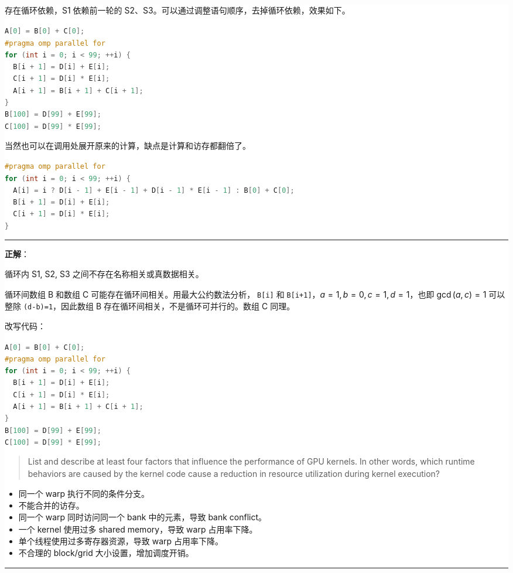存在循环依赖，S1 依赖前一轮的 S2、S3。可以通过调整语句顺序，去掉循环依赖，效果如下。

```c
A[0] = B[0] + C[0];
#pragma omp parallel for
for (int i = 0; i < 99; ++i) {
  B[i + 1] = D[i] + E[i];
  C[i + 1] = D[i] * E[i];
  A[i + 1] = B[i + 1] + C[i + 1];
}
B[100] = D[99] + E[99];
C[100] = D[99] * E[99];
```

当然也可以在调用处展开原来的计算，缺点是计算和访存都翻倍了。

```c
#pragma omp parallel for
for (int i = 0; i < 99; ++i) {
  A[i] = i ? D[i - 1] + E[i - 1] + D[i - 1] * E[i - 1] : B[0] + C[0];
  B[i + 1] = D[i] + E[i];
  C[i + 1] = D[i] * E[i];
}
```

---

**正解**：

循环内 S1, S2, S3 之间不存在名称相关或真数据相关。

循环间数组 B 和数组 C 可能存在循环间相关。用最大公约数法分析，
`B[i]` 和 `B[i+1]`，$a=1,b=0,c=1,d=1$，也即 $\gcd(a,c)=1$ 可以整除 `(d-b)=1`，因此数组 B 存在循环间相关，不是循环可并行的。数组 C 同理。

改写代码：

```c
A[0] = B[0] + C[0];
#pragma omp parallel for
for (int i = 0; i < 99; ++i) {
  B[i + 1] = D[i] + E[i];
  C[i + 1] = D[i] * E[i];
  A[i + 1] = B[i + 1] + C[i + 1];
}
B[100] = D[99] + E[99];
C[100] = D[99] * E[99];
```

> List and describe at least four factors that influence the performance of GPU kernels. In other words, which runtime behaviors are caused by the kernel code cause a reduction in resource utilization during kernel execution?

- 同一个 warp 执行不同的条件分支。
- 不能合并的访存。
- 同一个 warp 同时访问同一个 bank 中的元素，导致 bank conflict。
- 一个 kernel 使用过多 shared memory，导致 warp 占用率下降。
- 单个线程使用过多寄存器资源，导致 warp 占用率下降。
- 不合理的 block/grid 大小设置，增加调度开销。

---